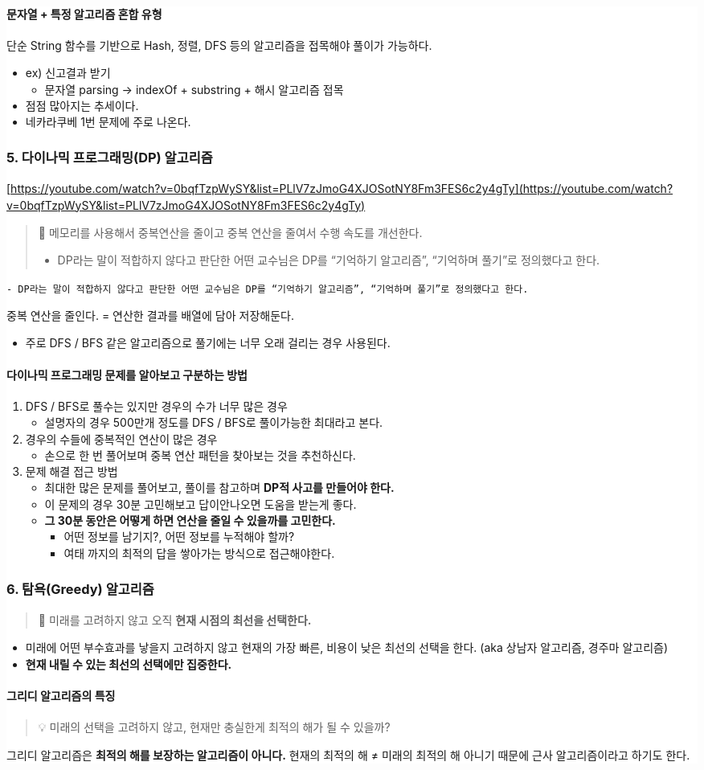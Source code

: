 
#### 문자열 + 특정 알고리즘 혼합 유형


단순 String 함수를 기반으로 Hash, 정렬, DFS 등의 알고리즘을 접목해야 풀이가 가능하다. 

- ex) 신고결과 받기
	- 문자열 parsing → indexOf + substring + 해시 알고리즘 접목
- 점점 많아지는 추세이다.
- 네카라쿠베 1번 문제에 주로 나온다.


### 5. 다이나믹 프로그래밍(DP) 알고리즘


[https://youtube.com/watch?v=0bqfTzpWySY&list=PLlV7zJmoG4XJOSotNY8Fm3FES6c2y4gTy](https://youtube.com/watch?v=0bqfTzpWySY&list=PLlV7zJmoG4XJOSotNY8Fm3FES6c2y4gTy)


> 📌 메모리를 사용해서 중복연산을 줄이고 중복 연산을 줄여서 수행 속도를 개선한다.  
> - DP라는 말이 적합하지 않다고 판단한 어떤 교수님은 DP를 “기억하기 알고리즘”, “기억하며 풀기”로 정의했다고 한다.

	- DP라는 말이 적합하지 않다고 판단한 어떤 교수님은 DP를 “기억하기 알고리즘”, “기억하며 풀기”로 정의했다고 한다.

중복 연산을 줄인다. = 연산한 결과를 배열에 담아 저장해둔다.

- 주로 DFS / BFS 같은 알고리즘으로 풀기에는 너무 오래 걸리는 경우 사용된다.


#### 다이나믹 프로그래밍 문제를 알아보고 구분하는 방법

1. DFS / BFS로 풀수는 있지만 경우의 수가 너무 많은 경우
	- 설명자의 경우 500만개 정도를 DFS / BFS로 풀이가능한 최대라고 본다.
2. 경우의 수들에 중복적인 연산이 많은 경우
	- 손으로 한 번 풀어보며 중복 연산 패턴을 찾아보는 것을 추천하신다.
3. 문제 해결 접근 방법
	- 최대한 많은 문제를 풀어보고, 풀이를 참고하며 **DP적 사고를 만들어야 한다.**
	- 이 문제의 경우 30분 고민해보고 답이안나오면 도움을 받는게 좋다.
	- **그 30분 동안은 어떻게 하면 연산을 줄일 수 있을까를 고민한다.**
		- 어떤 정보를 남기지?, 어떤 정보를 누적해야 할까?
		- 여태 까지의 최적의 답을 쌓아가는 방식으로 접근해야한다.


### 6. 탐욕(Greedy) 알고리즘


> 📌 미래를 고려하지 않고 오직 **현재 시점의 최선을 선택한다.**

- 미래에 어떤 부수효과를 낳을지 고려하지 않고 현재의 가장 빠른, 비용이 낮은 최선의 선택을 한다. (aka 상남자 알고리즘, 경주마 알고리즘)
- **현재 내릴 수 있는 최선의 선택에만 집중한다.**


#### 그리디 알고리즘의 특징


> 💡 미래의 선택을 고려하지 않고, 현재만 충실한게 최적의 해가 될 수 있을까?


그리디 알고리즘은 **최적의 해를 보장하는 알고리즘이 아니다.**
현재의 최적의 해 ≠ 미래의 최적의 해 아니기 때문에 근사 알고리즘이라고 하기도 한다.

